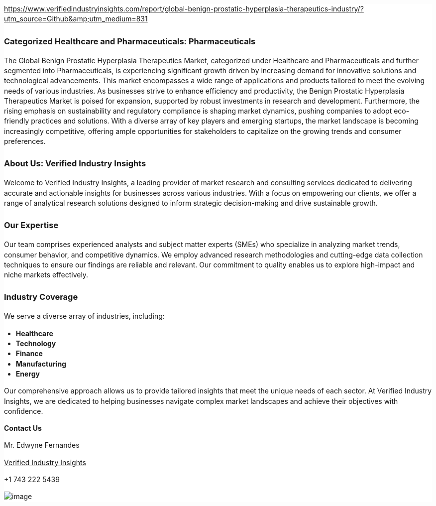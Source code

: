 </strong><a href="https://www.verifiedindustryinsights.com/report/global-benign-prostatic-hyperplasia-therapeutics-industry/?utm_source=Github&amp;utm_medium=831">https://www.verifiedindustryinsights.com/report/global-benign-prostatic-hyperplasia-therapeutics-industry/?utm_source=Github&amp;utm_medium=831</a>&nbsp;</p><h3>Categorized Healthcare and Pharmaceuticals: Pharmaceuticals </h3><p>The Global Benign Prostatic Hyperplasia Therapeutics Market, categorized under Healthcare and Pharmaceuticals and further segmented into Pharmaceuticals, is experiencing significant growth driven by increasing demand for innovative solutions and technological advancements. This market encompasses a wide range of applications and products tailored to meet the evolving needs of various industries. As businesses strive to enhance efficiency and productivity, the Benign Prostatic Hyperplasia Therapeutics Market is poised for expansion, supported by robust investments in research and development. Furthermore, the rising emphasis on sustainability and regulatory compliance is shaping market dynamics, pushing companies to adopt eco-friendly practices and solutions. With a diverse array of key players and emerging startups, the market landscape is becoming increasingly competitive, offering ample opportunities for stakeholders to capitalize on the growing trends and consumer preferences.</p><h3>About Us: Verified Industry Insights</h3><p>Welcome to Verified Industry Insights, a leading provider of market research and consulting services dedicated to delivering accurate and actionable insights for businesses across various industries. With a focus on empowering our clients, we offer a range of analytical research solutions designed to inform strategic decision-making and drive sustainable growth.</p><h3>Our Expertise</h3><p>Our team comprises experienced analysts and subject matter experts (SMEs) who specialize in analyzing market trends, consumer behavior, and competitive dynamics. We employ advanced research methodologies and cutting-edge data collection techniques to ensure our findings are reliable and relevant. Our commitment to quality enables us to explore high-impact and niche markets effectively.</p><h3>Industry Coverage</h3><p>We serve a diverse array of industries, including:</p><ul><li><strong>Healthcare</strong></li><li><strong>Technology</strong></li><li><strong>Finance</strong></li><li><strong>Manufacturing</strong></li><li><strong>Energy</strong></li></ul><p>Our comprehensive approach allows us to provide tailored insights that meet the unique needs of each sector. At Verified Industry Insights, we are dedicated to helping businesses navigate complex market landscapes and achieve their objectives with confidence.</p><p><strong>Contact Us</strong></p><p>Mr. Edwyne Fernandes</p><p><a href="https://www.verifiedindustryinsights.com/">Verified Industry Insights</a></p><p>+1 743 222 5439</p>
![image](https://github.com/user-attachments/assets/19ba525f-1952-463d-9e17-aaa1c02a0b3f)
